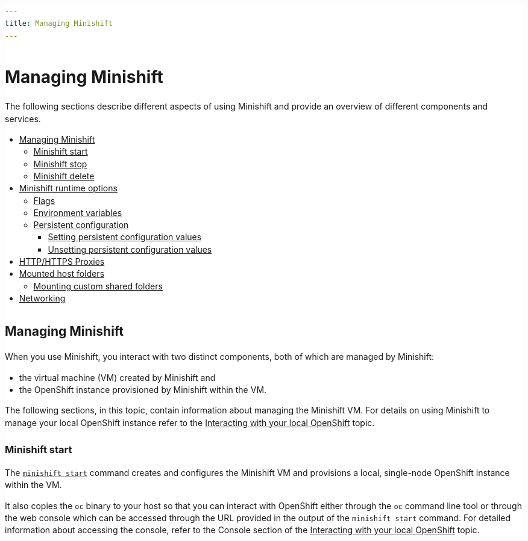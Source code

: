 ```yaml
---
title: Managing Minishift
---
```



# Managing Minishift

The following sections describe different aspects of using Minishift and provide an
overview of different components and services.



- [Managing Minishift](#managing-minishift)
  - [Minishift start](#minishift-start)
  - [Minishift stop](#minishift-stop)
  - [Minishift delete](#minishift-delete)
- [Minishift runtime options](#minishift-runtime-options)
  - [Flags](#flags)
  - [Environment variables](#environment-variables)
  - [Persistent configuration](#persistent-configuration)
    - [Setting persistent configuration values](#setting-persistent-configuration-values)
    - [Unsetting persistent configuration values](#unsetting-persistent-configuration-values)
- [HTTP/HTTPS Proxies](#httphttps-proxies)
- [Mounted host folders](#mounted-host-folders)
  - [Mounting custom shared folders](#mounting-custom-shared-folders)
- [Networking](#networking)



<a name="managing-minishift"></a>
## Managing Minishift

When you use Minishift, you interact with two distinct components, both of which are managed by Minishift:
- the virtual machine (VM) created by Minishift and
- the OpenShift instance provisioned by Minishift within the VM.

The following sections, in this topic, contain information about managing the Minishift VM. For details on using Minishift to manage your local OpenShift instance refer to the [Interacting with your local OpenShift](./interacting-with-openshift.md) topic.

<a name="minishift-start"></a>
### Minishift start

The [`minishift start`](./minishift_start.md) command creates and configures the Minishift VM and provisions a local, single-node OpenShift instance within the VM.

It also copies the `oc` binary to your host so that you can interact with OpenShift either through the `oc` command line tool or through the web console which can be accessed through the URL provided in the output of the `minishift start` command. For detailed information about accessing the console, refer to the Console section of the [Interacting with your local OpenShift](./interacting-with-openshift.md) topic.
